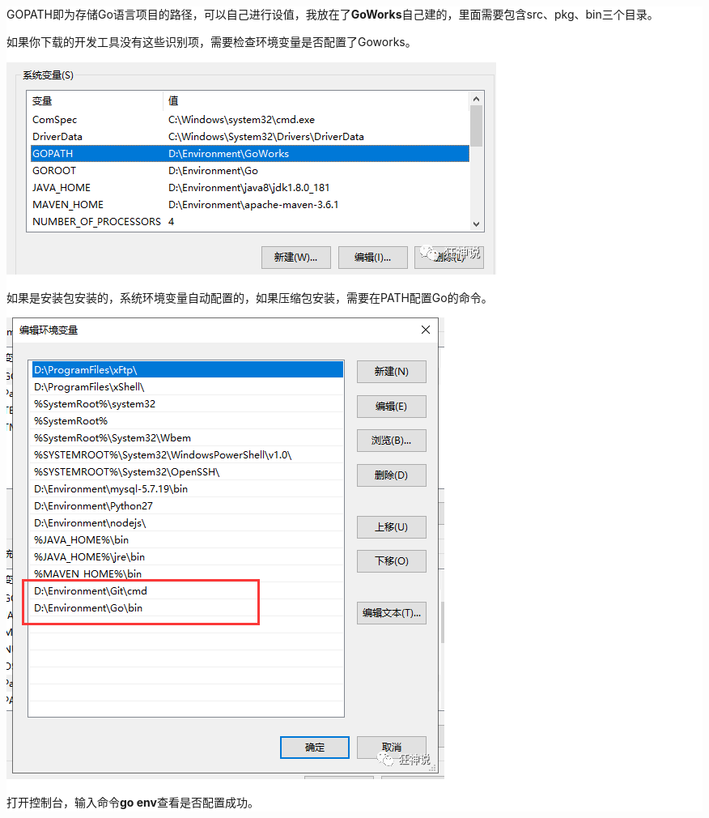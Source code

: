 GOPATH即为存储Go语言项目的路径，可以自己进行设值，我放在了**GoWorks**自己建的，里面需要包含src、pkg、bin三个目录。

如果你下载的开发工具没有这些识别项，需要检查环境变量是否配置了Goworks。

![](聊聊Go语言.assets/kuangstudy17129bce-ebfe-4e89-8157-6856c1f6c1dc.png)

如果是安装包安装的，系统环境变量自动配置的，如果压缩包安装，需要在PATH配置Go的命令。

![](聊聊Go语言.assets/kuangstudy7e13c83d-8a13-4fde-bd25-0d2ab8dafab0.png)

打开控制台，输入命令**go env**查看是否配置成功。
